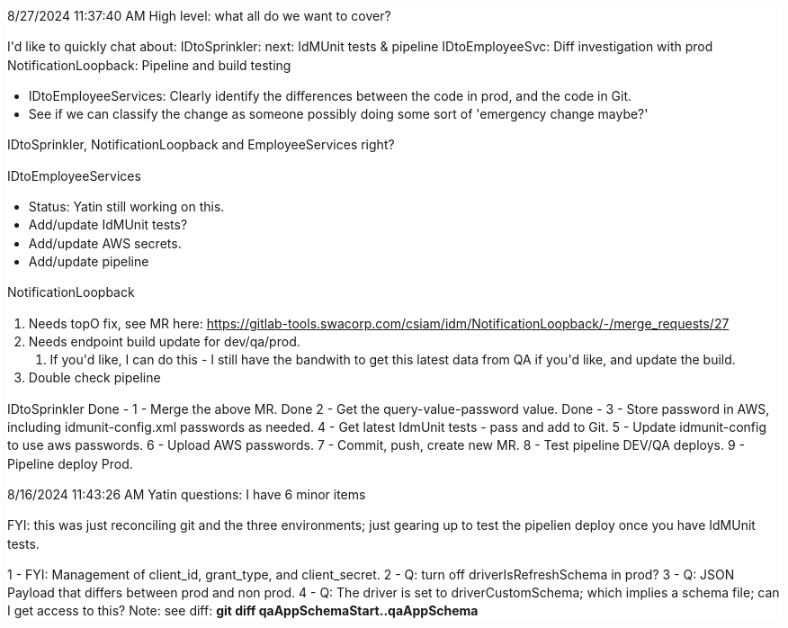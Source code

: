 8/27/2024 11:37:40 AM
High level: what all do we want to cover?

I'd like to quickly chat about:
	IDtoSprinkler: next: IdMUnit tests & pipeline
	IDtoEmployeeSvc: Diff investigation with prod
	NotificationLoopback: Pipeline and build testing










 - IDtoEmployeeServices: Clearly identify the differences between the code in prod, and the code in Git.
 - See if we can classify the change as someone possibly doing some sort of 'emergency change maybe?'



IDtoSprinkler, NotificationLoopback and EmployeeServices right?

IDtoEmployeeServices
* Status: Yatin still working on this.
* Add/update IdMUnit tests?
* Add/update AWS secrets.
* Add/update pipeline 

NotificationLoopback
1. Needs topO fix, see MR here:  https://gitlab-tools.swacorp.com/csiam/idm/NotificationLoopback/-/merge_requests/27
2. Needs endpoint build update for dev/qa/prod.
	1. If you'd like, I can do this - I still have the bandwith to  get this latest data from QA if you'd like, and update the build.
3. Double check pipeline


IDtoSprinkler
Done - 1 - Merge the above MR.
Done 2 - Get the query-value-password value.
Done - 3 - Store password in AWS, including idmunit-config.xml passwords as needed.
4 - Get latest IdmUnit tests - pass and add to Git.
5 - Update idmunit-config to use aws passwords.
6 - Upload AWS passwords.
7 - Commit, push, create new MR.
8 - Test pipeline DEV/QA deploys.
9 - Pipeline deploy Prod.



8/16/2024 11:43:26 AM
Yatin questions: I have 6 minor items 

FYI: this was just reconciling git and the three environments; just gearing up to test the pipelien deploy once you have IdMUnit tests.

1 - FYI: Management of client_id, grant_type, and client_secret.
2 - Q: turn off driverIsRefreshSchema in prod?
3 - Q: JSON Payload that differs between prod and non prod.
4 - Q: The driver is set to driverCustomSchema; which implies a schema file; can I get access to this? Note: see diff: **git diff qaAppSchemaStart..qaAppSchema**
